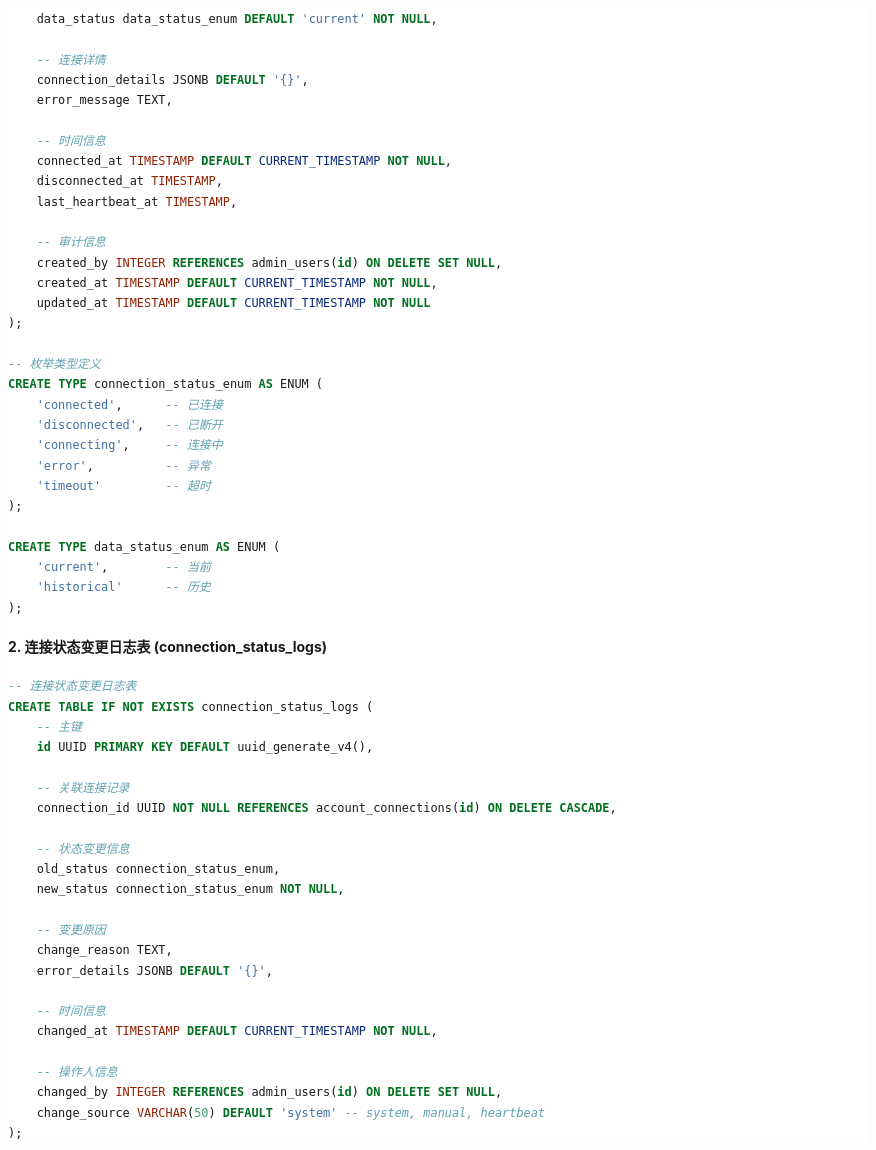 ```sql
    data_status data_status_enum DEFAULT 'current' NOT NULL,

    -- 连接详情
    connection_details JSONB DEFAULT '{}',
    error_message TEXT,

    -- 时间信息
    connected_at TIMESTAMP DEFAULT CURRENT_TIMESTAMP NOT NULL,
    disconnected_at TIMESTAMP,
    last_heartbeat_at TIMESTAMP,

    -- 审计信息
    created_by INTEGER REFERENCES admin_users(id) ON DELETE SET NULL,
    created_at TIMESTAMP DEFAULT CURRENT_TIMESTAMP NOT NULL,
    updated_at TIMESTAMP DEFAULT CURRENT_TIMESTAMP NOT NULL
);

-- 枚举类型定义
CREATE TYPE connection_status_enum AS ENUM (
    'connected',      -- 已连接
    'disconnected',   -- 已断开
    'connecting',     -- 连接中
    'error',          -- 异常
    'timeout'         -- 超时
);

CREATE TYPE data_status_enum AS ENUM (
    'current',        -- 当前
    'historical'      -- 历史
);
```

#### 2. 连接状态变更日志表 (connection_status_logs)

```sql
-- 连接状态变更日志表
CREATE TABLE IF NOT EXISTS connection_status_logs (
    -- 主键
    id UUID PRIMARY KEY DEFAULT uuid_generate_v4(),

    -- 关联连接记录
    connection_id UUID NOT NULL REFERENCES account_connections(id) ON DELETE CASCADE,

    -- 状态变更信息
    old_status connection_status_enum,
    new_status connection_status_enum NOT NULL,

    -- 变更原因
    change_reason TEXT,
    error_details JSONB DEFAULT '{}',

    -- 时间信息
    changed_at TIMESTAMP DEFAULT CURRENT_TIMESTAMP NOT NULL,

    -- 操作人信息
    changed_by INTEGER REFERENCES admin_users(id) ON DELETE SET NULL,
    change_source VARCHAR(50) DEFAULT 'system' -- system, manual, heartbeat
);
```
